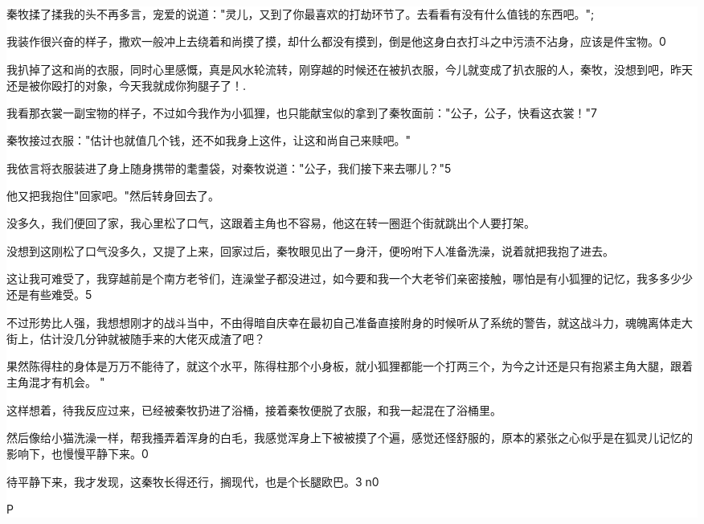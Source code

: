 


秦牧揉了揉我的头不再多言，宠爱的说道："灵儿，又到了你最喜欢的打劫环节了。去看看有没有什么值钱的东西吧。";



我装作很兴奋的样子，撒欢一般冲上去绕着和尚摸了摸，却什么都没有摸到，倒是他这身白衣打斗之中污渍不沾身，应该是件宝物。0





我扒掉了这和尚的衣服，同时心里感慨，真是风水轮流转，刚穿越的时候还在被扒衣服，今儿就变成了扒衣服的人，秦牧，没想到吧，昨天还是被你殴打的对象，今天我就成你狗腿子了！.





我看那衣裳一副宝物的样子，不过如今我作为小狐狸，也只能献宝似的拿到了秦牧面前："公子，公子，快看这衣裳！"7





秦牧接过衣服："估计也就值几个钱，还不如我身上这件，让这和尚自己来赎吧。"





我依言将衣服装进了身上随身携带的耄耋袋，对秦牧说道："公子，我们接下来去哪儿？"5



他又把我抱住"回家吧。"然后转身回去了。





没多久，我们便回了家，我心里松了口气，这跟着主角也不容易，他这在转一圈逛个街就跳出个人要打架。





没想到这刚松了口气没多久，又提了上来，回家过后，秦牧眼见出了一身汗，便吩咐下人准备洗澡，说着就把我抱了进去。



这让我可难受了，我穿越前是个南方老爷们，连澡堂子都没进过，如今要和我一个大老爷们亲密接触，哪怕是有小狐狸的记忆，我多多少少还是有些难受。5



不过形势比人强，我想想刚才的战斗当中，不由得暗自庆幸在最初自己准备直接附身的时候听从了系统的警告，就这战斗力，魂魄离体走大街上，估计没几分钟就被随手来的大佬灭成渣了吧？



果然陈得柱的身体是万万不能待了，就这个水平，陈得柱那个小身板，就小狐狸都能一个打两三个，为今之计还是只有抱紧主角大腿，跟着主角混才有机会。 "



这样想着，待我反应过来，已经被秦牧扔进了浴桶，接着秦牧便脱了衣服，和我一起混在了浴桶里。





然后像给小猫洗澡一样，帮我搔弄着浑身的白毛，我感觉浑身上下被被摸了个遍，感觉还怪舒服的，原本的紧张之心似乎是在狐灵儿记忆的影响下，也慢慢平静下来。0





待平静下来，我才发现，这秦牧长得还行，搁现代，也是个长腿欧巴。3 n0

P 
